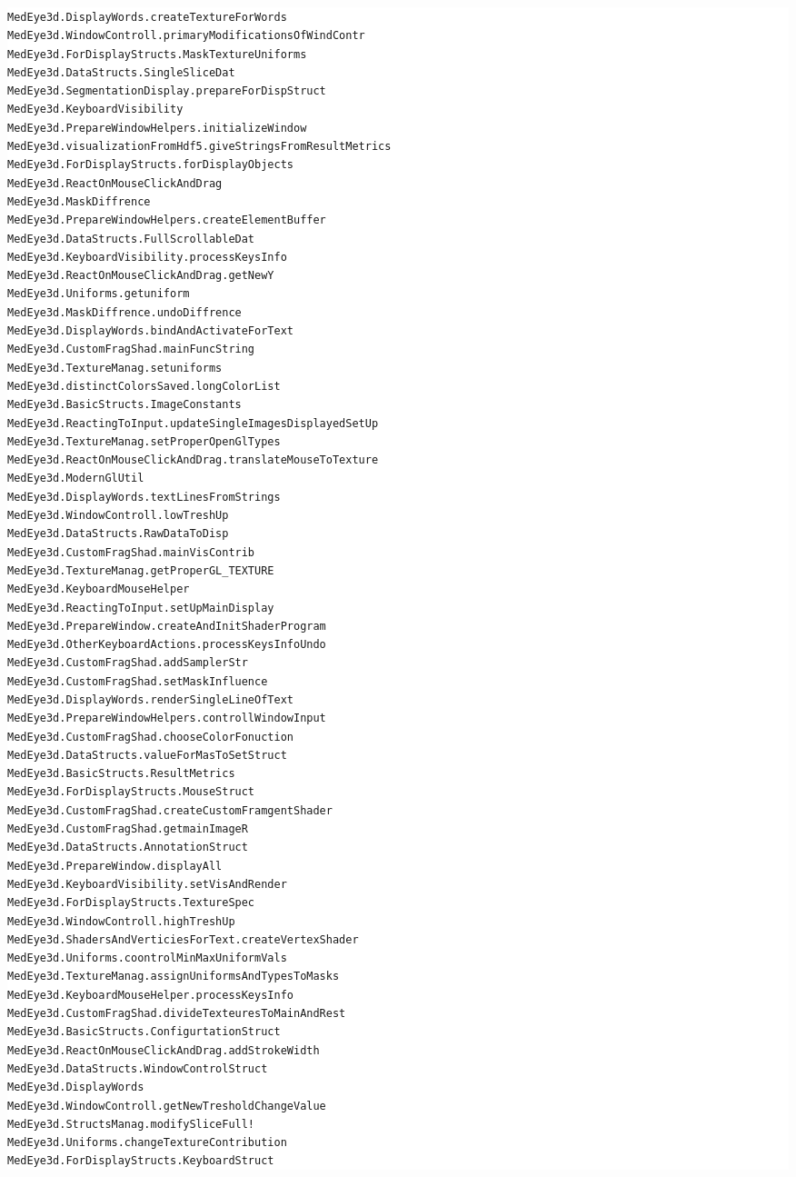 ```@docs
MedEye3d.DisplayWords.createTextureForWords
MedEye3d.WindowControll.primaryModificationsOfWindContr
MedEye3d.ForDisplayStructs.MaskTextureUniforms
MedEye3d.DataStructs.SingleSliceDat
MedEye3d.SegmentationDisplay.prepareForDispStruct
MedEye3d.KeyboardVisibility
MedEye3d.PrepareWindowHelpers.initializeWindow
MedEye3d.visualizationFromHdf5.giveStringsFromResultMetrics
MedEye3d.ForDisplayStructs.forDisplayObjects
MedEye3d.ReactOnMouseClickAndDrag
MedEye3d.MaskDiffrence
MedEye3d.PrepareWindowHelpers.createElementBuffer
MedEye3d.DataStructs.FullScrollableDat
MedEye3d.KeyboardVisibility.processKeysInfo
MedEye3d.ReactOnMouseClickAndDrag.getNewY
MedEye3d.Uniforms.getuniform
MedEye3d.MaskDiffrence.undoDiffrence
MedEye3d.DisplayWords.bindAndActivateForText
MedEye3d.CustomFragShad.mainFuncString
MedEye3d.TextureManag.setuniforms
MedEye3d.distinctColorsSaved.longColorList
MedEye3d.BasicStructs.ImageConstants
MedEye3d.ReactingToInput.updateSingleImagesDisplayedSetUp
MedEye3d.TextureManag.setProperOpenGlTypes
MedEye3d.ReactOnMouseClickAndDrag.translateMouseToTexture
MedEye3d.ModernGlUtil
MedEye3d.DisplayWords.textLinesFromStrings
MedEye3d.WindowControll.lowTreshUp
MedEye3d.DataStructs.RawDataToDisp
MedEye3d.CustomFragShad.mainVisContrib
MedEye3d.TextureManag.getProperGL_TEXTURE
MedEye3d.KeyboardMouseHelper
MedEye3d.ReactingToInput.setUpMainDisplay
MedEye3d.PrepareWindow.createAndInitShaderProgram
MedEye3d.OtherKeyboardActions.processKeysInfoUndo
MedEye3d.CustomFragShad.addSamplerStr
MedEye3d.CustomFragShad.setMaskInfluence
MedEye3d.DisplayWords.renderSingleLineOfText
MedEye3d.PrepareWindowHelpers.controllWindowInput
MedEye3d.CustomFragShad.chooseColorFonuction
MedEye3d.DataStructs.valueForMasToSetStruct
MedEye3d.BasicStructs.ResultMetrics
MedEye3d.ForDisplayStructs.MouseStruct
MedEye3d.CustomFragShad.createCustomFramgentShader
MedEye3d.CustomFragShad.getmainImageR
MedEye3d.DataStructs.AnnotationStruct
MedEye3d.PrepareWindow.displayAll
MedEye3d.KeyboardVisibility.setVisAndRender
MedEye3d.ForDisplayStructs.TextureSpec
MedEye3d.WindowControll.highTreshUp
MedEye3d.ShadersAndVerticiesForText.createVertexShader
MedEye3d.Uniforms.coontrolMinMaxUniformVals
MedEye3d.TextureManag.assignUniformsAndTypesToMasks
MedEye3d.KeyboardMouseHelper.processKeysInfo
MedEye3d.CustomFragShad.divideTexteuresToMainAndRest
MedEye3d.BasicStructs.ConfigurtationStruct
MedEye3d.ReactOnMouseClickAndDrag.addStrokeWidth
MedEye3d.DataStructs.WindowControlStruct
MedEye3d.DisplayWords
MedEye3d.WindowControll.getNewTresholdChangeValue
MedEye3d.StructsManag.modifySliceFull!
MedEye3d.Uniforms.changeTextureContribution
MedEye3d.ForDisplayStructs.KeyboardStruct
```